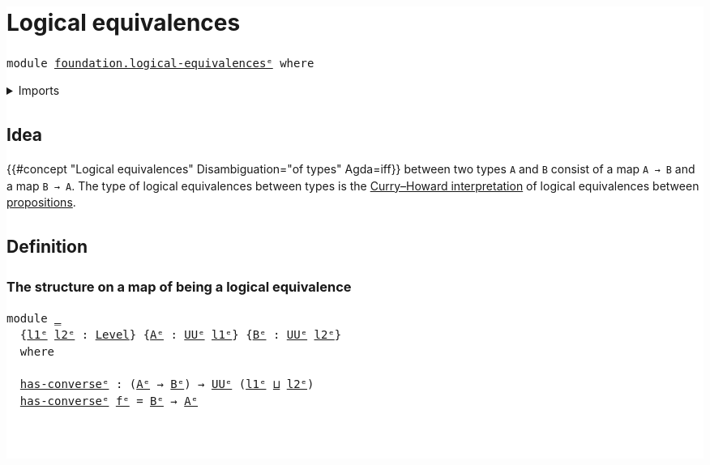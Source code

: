 # Logical equivalences

<pre class="Agda"><a id="33" class="Keyword">module</a> <a id="40" href="foundation.logical-equivalences%25E1%25B5%2589.html" class="Module">foundation.logical-equivalencesᵉ</a> <a id="73" class="Keyword">where</a>
</pre>
<details><summary>Imports</summary></details>

## Idea

{{#concept "Logical equivalences" Disambiguation="of types" Agda=iff}} between
two types `A` and `B` consist of a map `A → B` and a map `B → A`. The type of
logical equivalences between types is the
[Curry–Howard interpretation](https://en.wikipedia.org/wiki/Curry–Howard_correspondence)
of logical equivalences between [propositions](foundation-core.propositions.md).

## Definition

### The structure on a map of being a logical equivalence

<pre class="Agda"><a id="1490" class="Keyword">module</a> <a id="1497" href="foundation.logical-equivalences%25E1%25B5%2589.html#1497" class="Module">_</a>
  <a id="1501" class="Symbol">{</a><a id="1502" href="foundation.logical-equivalences%25E1%25B5%2589.html#1502" class="Bound">l1ᵉ</a> <a id="1506" href="foundation.logical-equivalences%25E1%25B5%2589.html#1506" class="Bound">l2ᵉ</a> <a id="1510" class="Symbol">:</a> <a id="1512" href="Agda.Primitive.html#742" class="Postulate">Level</a><a id="1517" class="Symbol">}</a> <a id="1519" class="Symbol">{</a><a id="1520" href="foundation.logical-equivalences%25E1%25B5%2589.html#1520" class="Bound">Aᵉ</a> <a id="1523" class="Symbol">:</a> <a id="1525" href="Agda.Primitive.html#429" class="Primitive">UUᵉ</a> <a id="1529" href="foundation.logical-equivalences%25E1%25B5%2589.html#1502" class="Bound">l1ᵉ</a><a id="1532" class="Symbol">}</a> <a id="1534" class="Symbol">{</a><a id="1535" href="foundation.logical-equivalences%25E1%25B5%2589.html#1535" class="Bound">Bᵉ</a> <a id="1538" class="Symbol">:</a> <a id="1540" href="Agda.Primitive.html#429" class="Primitive">UUᵉ</a> <a id="1544" href="foundation.logical-equivalences%25E1%25B5%2589.html#1506" class="Bound">l2ᵉ</a><a id="1547" class="Symbol">}</a>
  <a id="1551" class="Keyword">where</a>

  <a id="1560" href="foundation.logical-equivalences%25E1%25B5%2589.html#1560" class="Function">has-converseᵉ</a> <a id="1574" class="Symbol">:</a> <a id="1576" class="Symbol">(</a><a id="1577" href="foundation.logical-equivalences%25E1%25B5%2589.html#1520" class="Bound">Aᵉ</a> <a id="1580" class="Symbol">→</a> <a id="1582" href="foundation.logical-equivalences%25E1%25B5%2589.html#1535" class="Bound">Bᵉ</a><a id="1584" class="Symbol">)</a> <a id="1586" class="Symbol">→</a> <a id="1588" href="Agda.Primitive.html#429" class="Primitive">UUᵉ</a> <a id="1592" class="Symbol">(</a><a id="1593" href="foundation.logical-equivalences%25E1%25B5%2589.html#1502" class="Bound">l1ᵉ</a> <a id="1597" href="Agda.Primitive.html#961" class="Primitive Operator">⊔</a> <a id="1599" href="foundation.logical-equivalences%25E1%25B5%2589.html#1506" class="Bound">l2ᵉ</a><a id="1602" class="Symbol">)</a>
  <a id="1606" href="foundation.logical-equivalences%25E1%25B5%2589.html#1560" class="Function">has-converseᵉ</a> <a id="1620" href="foundation.logical-equivalences%25E1%25B5%2589.html#1620" class="Bound">fᵉ</a> <a id="1623" class="Symbol">=</a> <a id="1625" href="foundation.logical-equivalences%25E1%25B5%2589.html#1535" class="Bound">Bᵉ</a> <a id="1628" class="Symbol">→</a> <a id="1630" href="foundation.logical-equivalences%25E1%25B5%2589.html#1520" class="Bound">Aᵉ</a>
